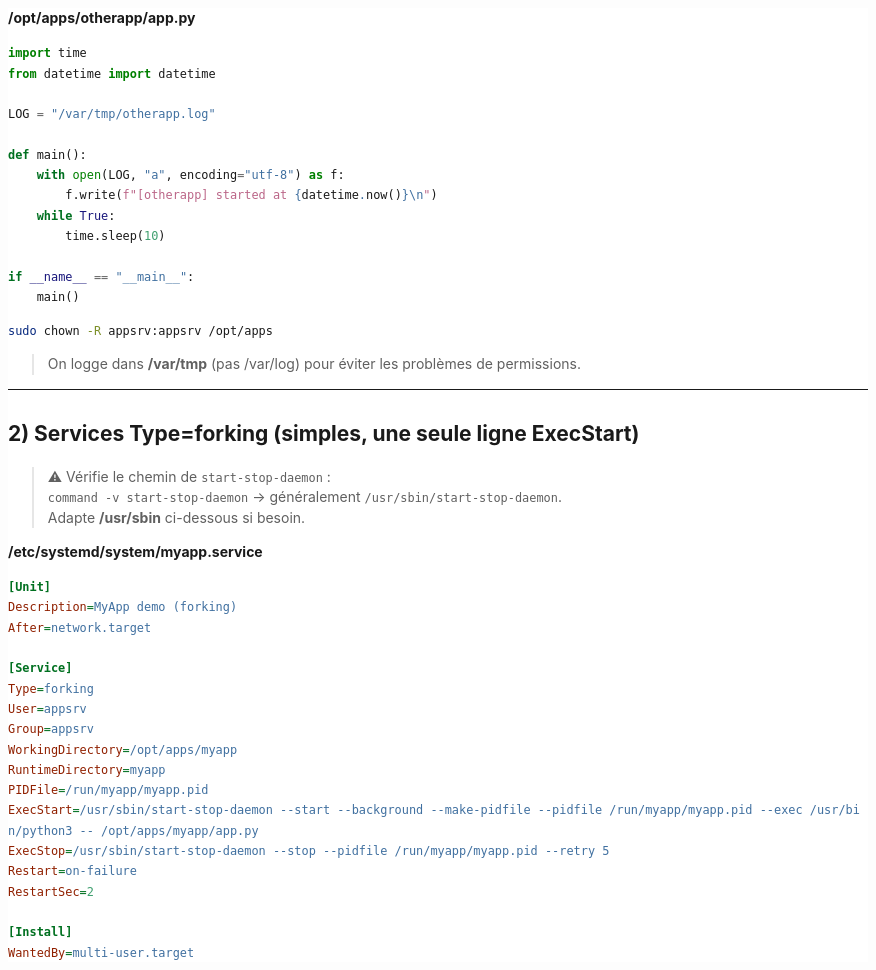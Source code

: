 **/opt/apps/otherapp/app.py**

```python
import time
from datetime import datetime

LOG = "/var/tmp/otherapp.log"

def main():
    with open(LOG, "a", encoding="utf-8") as f:
        f.write(f"[otherapp] started at {datetime.now()}\n")
    while True:
        time.sleep(10)

if __name__ == "__main__":
    main()
```

```bash
sudo chown -R appsrv:appsrv /opt/apps
```

> On logge dans **/var/tmp** (pas /var/log) pour éviter les problèmes de permissions.

---

## 2) Services **Type=forking** (simples, une seule ligne ExecStart)

> ⚠️ Vérifie le chemin de `start-stop-daemon` :  
> `command -v start-stop-daemon` → généralement `/usr/sbin/start-stop-daemon`.  
> Adapte **/usr/sbin** ci-dessous si besoin.

**/etc/systemd/system/myapp.service**

```ini
[Unit]
Description=MyApp demo (forking)
After=network.target

[Service]
Type=forking
User=appsrv
Group=appsrv
WorkingDirectory=/opt/apps/myapp
RuntimeDirectory=myapp
PIDFile=/run/myapp/myapp.pid
ExecStart=/usr/sbin/start-stop-daemon --start --background --make-pidfile --pidfile /run/myapp/myapp.pid --exec /usr/bin/python3 -- /opt/apps/myapp/app.py
ExecStop=/usr/sbin/start-stop-daemon --stop --pidfile /run/myapp/myapp.pid --retry 5
Restart=on-failure
RestartSec=2

[Install]
WantedBy=multi-user.target
```
